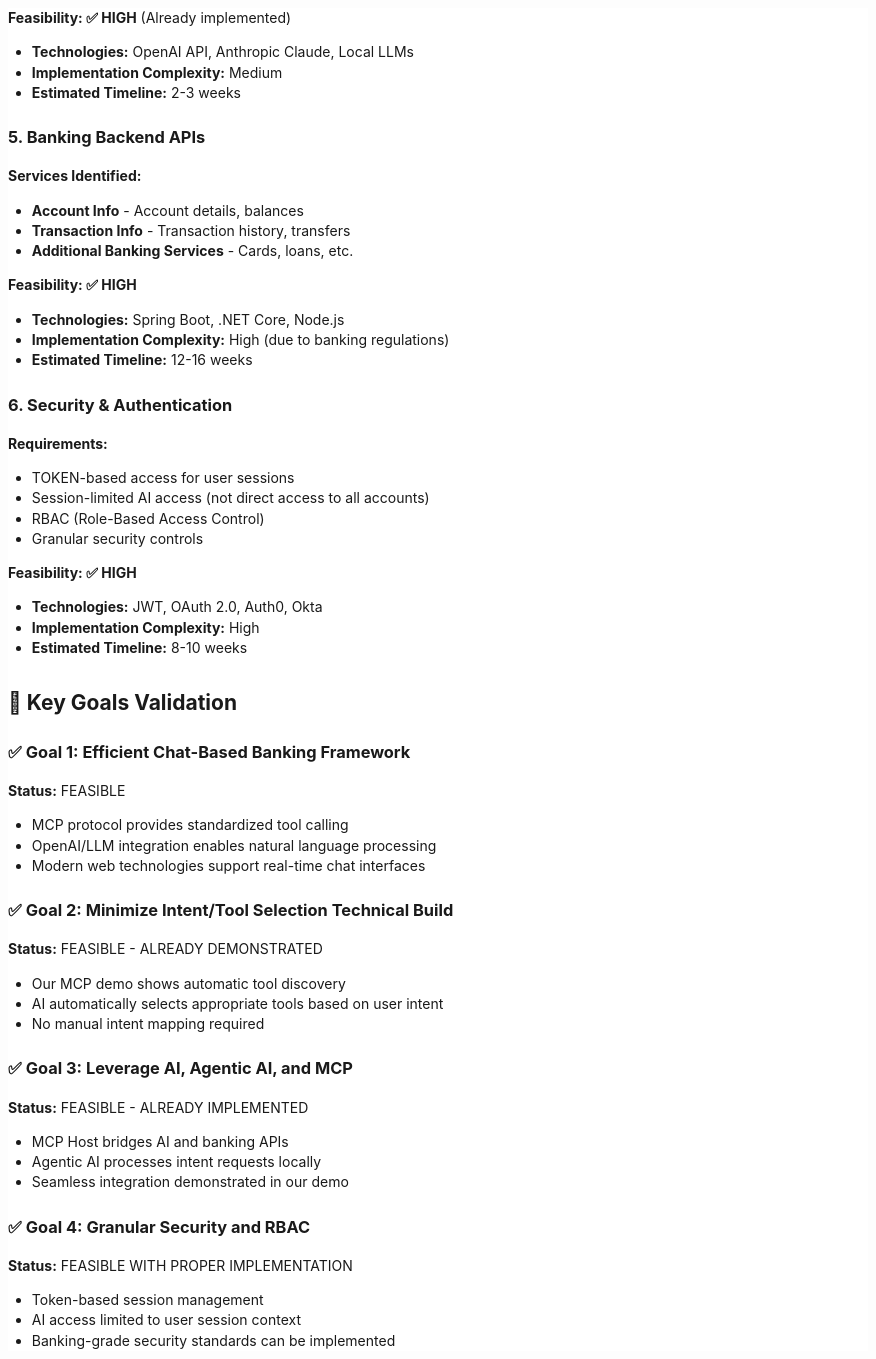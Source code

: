 **Feasibility: ✅ HIGH** (Already implemented)
- **Technologies:** OpenAI API, Anthropic Claude, Local LLMs
- **Implementation Complexity:** Medium
- **Estimated Timeline:** 2-3 weeks

### 5. **Banking Backend APIs**
**Services Identified:**
- **Account Info** - Account details, balances
- **Transaction Info** - Transaction history, transfers
- **Additional Banking Services** - Cards, loans, etc.

**Feasibility: ✅ HIGH**
- **Technologies:** Spring Boot, .NET Core, Node.js
- **Implementation Complexity:** High (due to banking regulations)
- **Estimated Timeline:** 12-16 weeks

### 6. **Security & Authentication**
**Requirements:**
- TOKEN-based access for user sessions
- Session-limited AI access (not direct access to all accounts)
- RBAC (Role-Based Access Control)
- Granular security controls

**Feasibility: ✅ HIGH**
- **Technologies:** JWT, OAuth 2.0, Auth0, Okta
- **Implementation Complexity:** High
- **Estimated Timeline:** 8-10 weeks

## 🎯 Key Goals Validation

### ✅ **Goal 1: Efficient Chat-Based Banking Framework**
**Status:** FEASIBLE
- MCP protocol provides standardized tool calling
- OpenAI/LLM integration enables natural language processing
- Modern web technologies support real-time chat interfaces

### ✅ **Goal 2: Minimize Intent/Tool Selection Technical Build**
**Status:** FEASIBLE - ALREADY DEMONSTRATED
- Our MCP demo shows automatic tool discovery
- AI automatically selects appropriate tools based on user intent
- No manual intent mapping required

### ✅ **Goal 3: Leverage AI, Agentic AI, and MCP**
**Status:** FEASIBLE - ALREADY IMPLEMENTED
- MCP Host bridges AI and banking APIs
- Agentic AI processes intent requests locally
- Seamless integration demonstrated in our demo

### ✅ **Goal 4: Granular Security and RBAC**
**Status:** FEASIBLE WITH PROPER IMPLEMENTATION
- Token-based session management
- AI access limited to user session context
- Banking-grade security standards can be implemented
